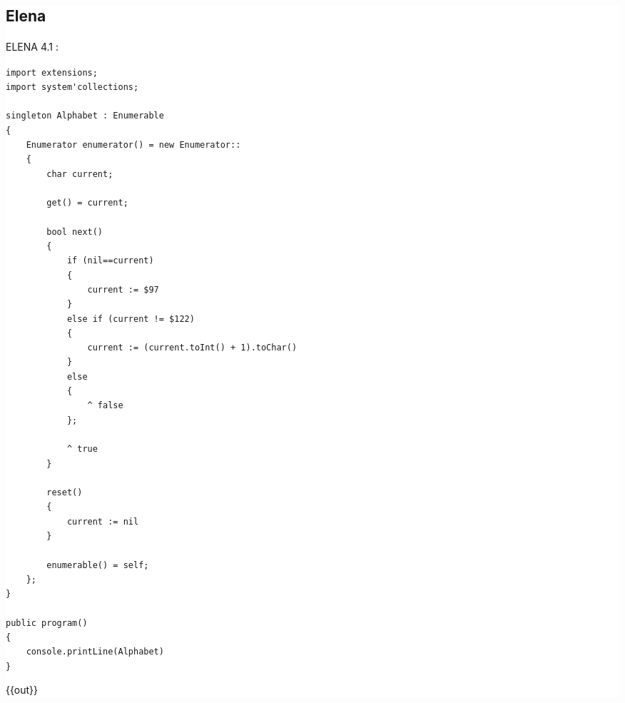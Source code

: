 

## Elena

ELENA 4.1 :

```elena
import extensions;
import system'collections;

singleton Alphabet : Enumerable
{
    Enumerator enumerator() = new Enumerator::
    {
        char current;

        get() = current;

        bool next()
        {
            if (nil==current)
            {
                current := $97
            }
            else if (current != $122)
            {
                current := (current.toInt() + 1).toChar()
            }
            else
            {
                ^ false
            };

            ^ true
        }

        reset()
        {
            current := nil
        }

        enumerable() = self;
    };
}

public program()
{
    console.printLine(Alphabet)
}
```

{{out}}
